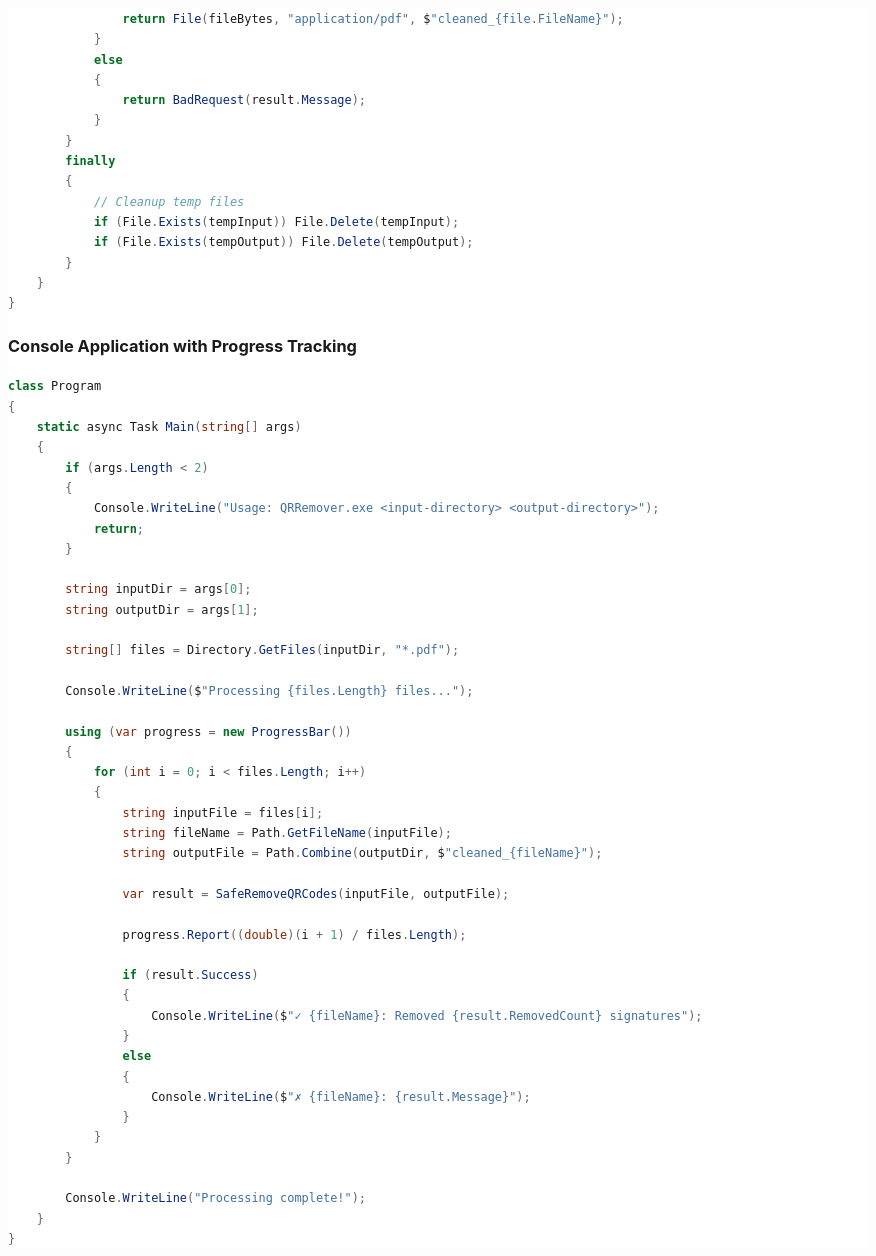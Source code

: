 ```csharp
                return File(fileBytes, "application/pdf", $"cleaned_{file.FileName}");
            }
            else
            {
                return BadRequest(result.Message);
            }
        }
        finally
        {
            // Cleanup temp files
            if (File.Exists(tempInput)) File.Delete(tempInput);
            if (File.Exists(tempOutput)) File.Delete(tempOutput);
        }
    }
}
```

### Console Application with Progress Tracking

```csharp
class Program
{
    static async Task Main(string[] args)
    {
        if (args.Length < 2)
        {
            Console.WriteLine("Usage: QRRemover.exe <input-directory> <output-directory>");
            return;
        }
        
        string inputDir = args[0];
        string outputDir = args[1];
        
        string[] files = Directory.GetFiles(inputDir, "*.pdf");
        
        Console.WriteLine($"Processing {files.Length} files...");
        
        using (var progress = new ProgressBar())
        {
            for (int i = 0; i < files.Length; i++)
            {
                string inputFile = files[i];
                string fileName = Path.GetFileName(inputFile);
                string outputFile = Path.Combine(outputDir, $"cleaned_{fileName}");
                
                var result = SafeRemoveQRCodes(inputFile, outputFile);
                
                progress.Report((double)(i + 1) / files.Length);
                
                if (result.Success)
                {
                    Console.WriteLine($"✓ {fileName}: Removed {result.RemovedCount} signatures");
                }
                else
                {
                    Console.WriteLine($"✗ {fileName}: {result.Message}");
                }
            }
        }
        
        Console.WriteLine("Processing complete!");
    }
}
```